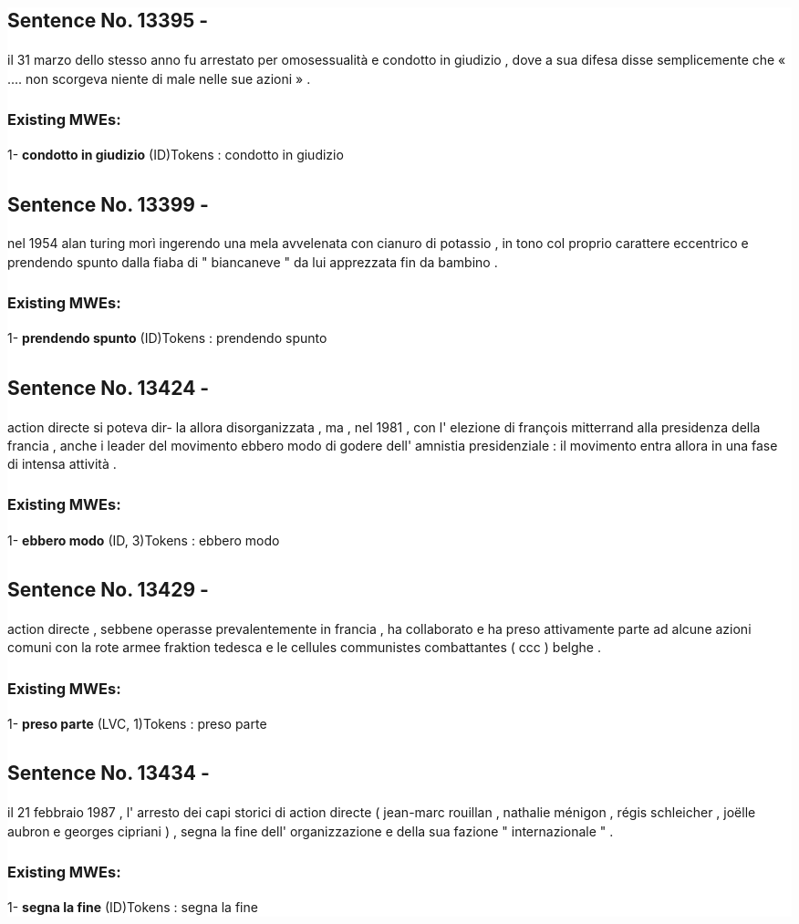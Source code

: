 ## Sentence No. 13395 - 
il 31 marzo dello stesso anno fu arrestato per omosessualità e condotto in giudizio , dove a sua difesa disse semplicemente che « .... non scorgeva niente di male nelle sue azioni » . 
### Existing MWEs: 
1- **condotto in giudizio** (ID)Tokens : 
condotto
in
giudizio

## Sentence No. 13399 - 
nel 1954 alan turing morì ingerendo una mela avvelenata con cianuro di potassio , in tono col proprio carattere eccentrico e prendendo spunto dalla fiaba di " biancaneve " da lui apprezzata fin da bambino . 
### Existing MWEs: 
1- **prendendo spunto** (ID)Tokens : 
prendendo
spunto

## Sentence No. 13424 - 
action directe si poteva dir- la allora disorganizzata , ma , nel 1981 , con l' elezione di françois mitterrand alla presidenza della francia , anche i leader del movimento ebbero modo di godere dell' amnistia presidenziale : il movimento entra allora in una fase di intensa attività . 
### Existing MWEs: 
1- **ebbero modo** (ID, 3)Tokens : 
ebbero
modo

## Sentence No. 13429 - 
action directe , sebbene operasse prevalentemente in francia , ha collaborato e ha preso attivamente parte ad alcune azioni comuni con la rote armee fraktion tedesca e le cellules communistes combattantes ( ccc ) belghe . 
### Existing MWEs: 
1- **preso parte** (LVC, 1)Tokens : 
preso
parte

## Sentence No. 13434 - 
il 21 febbraio 1987 , l' arresto dei capi storici di action directe ( jean-marc rouillan , nathalie ménigon , régis schleicher , joëlle aubron e georges cipriani ) , segna la fine dell' organizzazione e della sua fazione " internazionale " . 
### Existing MWEs: 
1- **segna la fine** (ID)Tokens : 
segna
la
fine
